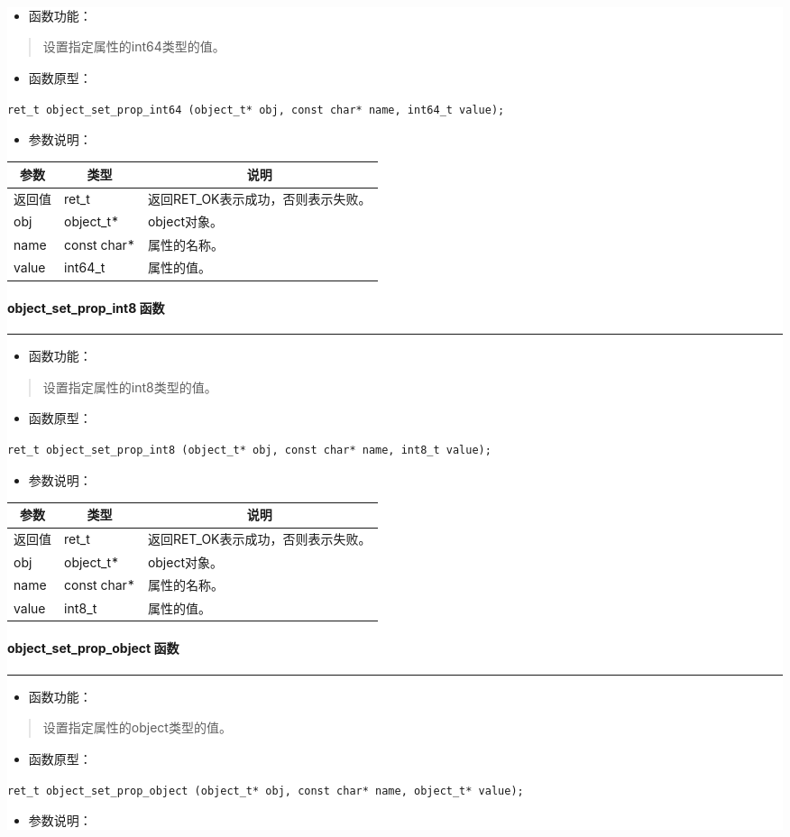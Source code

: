 * 函数功能：

> <p id="object_t_object_set_prop_int64">设置指定属性的int64类型的值。

* 函数原型：

```
ret_t object_set_prop_int64 (object_t* obj, const char* name, int64_t value);
```

* 参数说明：

| 参数 | 类型 | 说明 |
| -------- | ----- | --------- |
| 返回值 | ret\_t | 返回RET\_OK表示成功，否则表示失败。 |
| obj | object\_t* | object对象。 |
| name | const char* | 属性的名称。 |
| value | int64\_t | 属性的值。 |
#### object\_set\_prop\_int8 函数
-----------------------

* 函数功能：

> <p id="object_t_object_set_prop_int8">设置指定属性的int8类型的值。

* 函数原型：

```
ret_t object_set_prop_int8 (object_t* obj, const char* name, int8_t value);
```

* 参数说明：

| 参数 | 类型 | 说明 |
| -------- | ----- | --------- |
| 返回值 | ret\_t | 返回RET\_OK表示成功，否则表示失败。 |
| obj | object\_t* | object对象。 |
| name | const char* | 属性的名称。 |
| value | int8\_t | 属性的值。 |
#### object\_set\_prop\_object 函数
-----------------------

* 函数功能：

> <p id="object_t_object_set_prop_object">设置指定属性的object类型的值。

* 函数原型：

```
ret_t object_set_prop_object (object_t* obj, const char* name, object_t* value);
```

* 参数说明：
